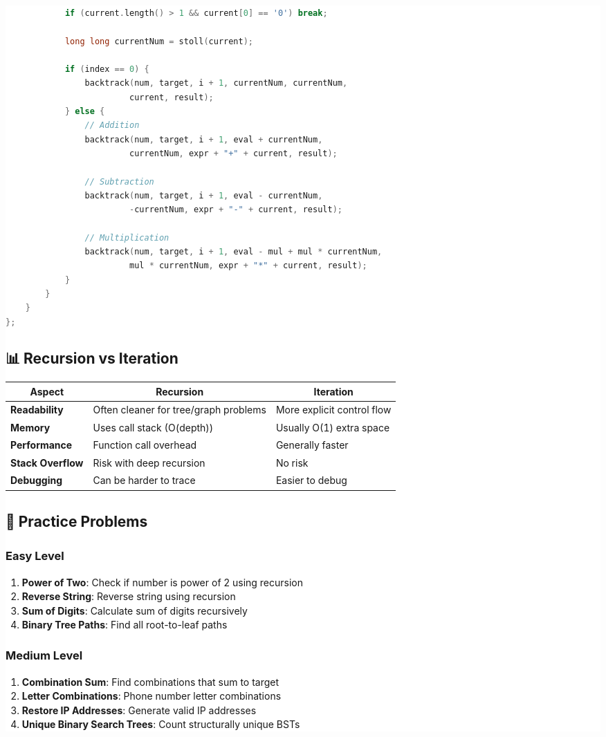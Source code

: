 ```cpp
            if (current.length() > 1 && current[0] == '0') break;
            
            long long currentNum = stoll(current);
            
            if (index == 0) {
                backtrack(num, target, i + 1, currentNum, currentNum, 
                         current, result);
            } else {
                // Addition
                backtrack(num, target, i + 1, eval + currentNum, 
                         currentNum, expr + "+" + current, result);
                
                // Subtraction
                backtrack(num, target, i + 1, eval - currentNum, 
                         -currentNum, expr + "-" + current, result);
                
                // Multiplication
                backtrack(num, target, i + 1, eval - mul + mul * currentNum, 
                         mul * currentNum, expr + "*" + current, result);
            }
        }
    }
};
```

## 📊 Recursion vs Iteration

| Aspect | Recursion | Iteration |
|--------|-----------|-----------|
| **Readability** | Often cleaner for tree/graph problems | More explicit control flow |
| **Memory** | Uses call stack (O(depth)) | Usually O(1) extra space |
| **Performance** | Function call overhead | Generally faster |
| **Stack Overflow** | Risk with deep recursion | No risk |
| **Debugging** | Can be harder to trace | Easier to debug |

## 🎯 Practice Problems

### Easy Level
1. **Power of Two**: Check if number is power of 2 using recursion
2. **Reverse String**: Reverse string using recursion
3. **Sum of Digits**: Calculate sum of digits recursively
4. **Binary Tree Paths**: Find all root-to-leaf paths

### Medium Level
1. **Combination Sum**: Find combinations that sum to target
2. **Letter Combinations**: Phone number letter combinations
3. **Restore IP Addresses**: Generate valid IP addresses
4. **Unique Binary Search Trees**: Count structurally unique BSTs
